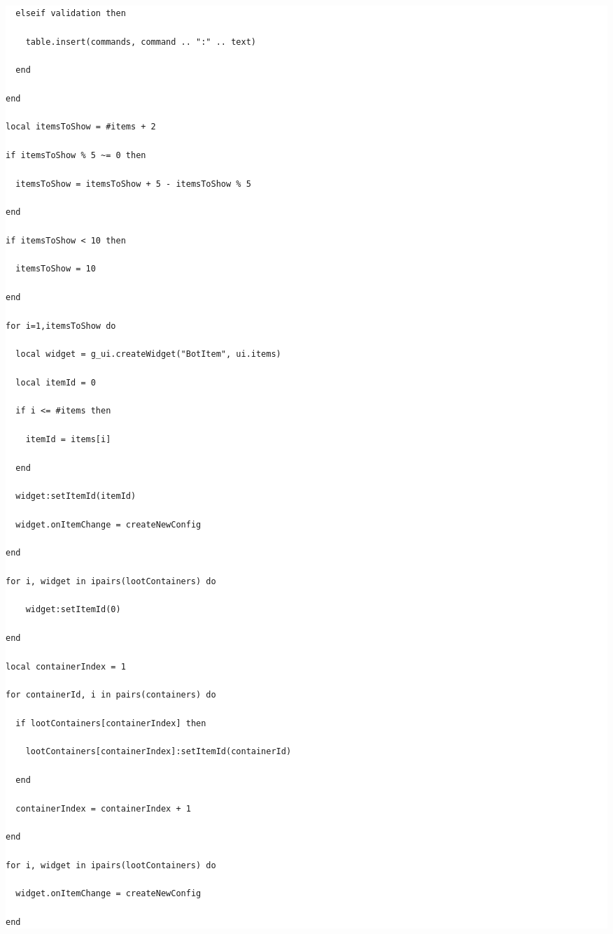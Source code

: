       elseif validation then

        table.insert(commands, command .. ":" .. text)

      end

    end

    local itemsToShow = #items + 2

    if itemsToShow % 5 ~= 0 then

      itemsToShow = itemsToShow + 5 - itemsToShow % 5

    end

    if itemsToShow < 10 then

      itemsToShow = 10

    end

    for i=1,itemsToShow do

      local widget = g_ui.createWidget("BotItem", ui.items)

      local itemId = 0

      if i <= #items then

        itemId = items[i]

      end

      widget:setItemId(itemId)

      widget.onItemChange = createNewConfig

    end

    for i, widget in ipairs(lootContainers) do

        widget:setItemId(0)

    end

    local containerIndex = 1

    for containerId, i in pairs(containers) do

      if lootContainers[containerIndex] then

        lootContainers[containerIndex]:setItemId(containerId)

      end

      containerIndex = containerIndex + 1

    end

    for i, widget in ipairs(lootContainers) do

      widget.onItemChange = createNewConfig

    end
